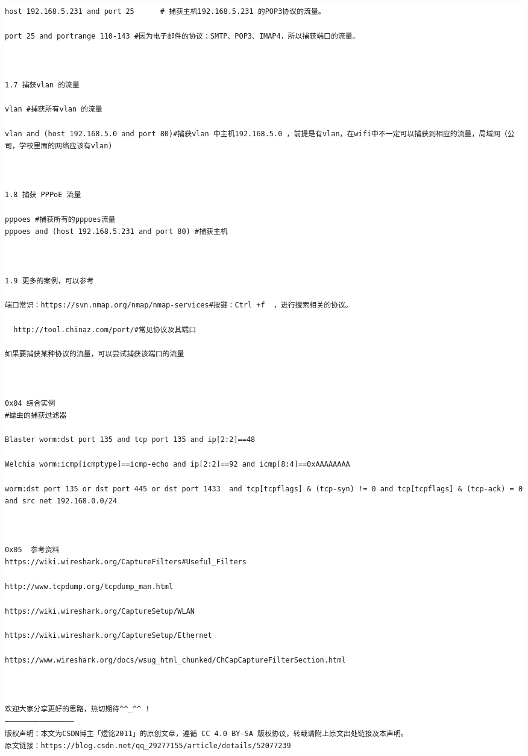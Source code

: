 ```
host 192.168.5.231 and port 25      # 捕获主机192.168.5.231 的POP3协议的流量。

port 25 and portrange 110-143 #因为电子邮件的协议：SMTP、POP3、IMAP4，所以捕获端口的流量。



1.7 捕获vlan 的流量

vlan #捕获所有vlan 的流量

vlan and (host 192.168.5.0 and port 80)#捕获vlan 中主机192.168.5.0 ，前提是有vlan，在wifi中不一定可以捕获到相应的流量，局域网（公司，学校里面的网络应该有vlan)



1.8 捕获 PPPoE 流量

pppoes #捕获所有的pppoes流量
pppoes and (host 192.168.5.231 and port 80) #捕获主机



1.9 更多的案例，可以参考

端口常识：https://svn.nmap.org/nmap/nmap-services#按键：Ctrl +f  ，进行搜索相关的协议。

  http://tool.chinaz.com/port/#常见协议及其端口

如果要捕获某种协议的流量，可以尝试捕获该端口的流量



0x04 综合实例
#蠕虫的捕获过滤器

Blaster worm:dst port 135 and tcp port 135 and ip[2:2]==48

Welchia worm:icmp[icmptype]==icmp-echo and ip[2:2]==92 and icmp[8:4]==0xAAAAAAAA

worm:dst port 135 or dst port 445 or dst port 1433  and tcp[tcpflags] & (tcp-syn) != 0 and tcp[tcpflags] & (tcp-ack) = 0 and src net 192.168.0.0/24



0x05  参考资料
https://wiki.wireshark.org/CaptureFilters#Useful_Filters

http://www.tcpdump.org/tcpdump_man.html

https://wiki.wireshark.org/CaptureSetup/WLAN

https://wiki.wireshark.org/CaptureSetup/Ethernet

https://www.wireshark.org/docs/wsug_html_chunked/ChCapCaptureFilterSection.html



欢迎大家分享更好的思路，热切期待^^_^^ !
————————————————
版权声明：本文为CSDN博主「煜铭2011」的原创文章，遵循 CC 4.0 BY-SA 版权协议，转载请附上原文出处链接及本声明。
原文链接：https://blog.csdn.net/qq_29277155/article/details/52077239